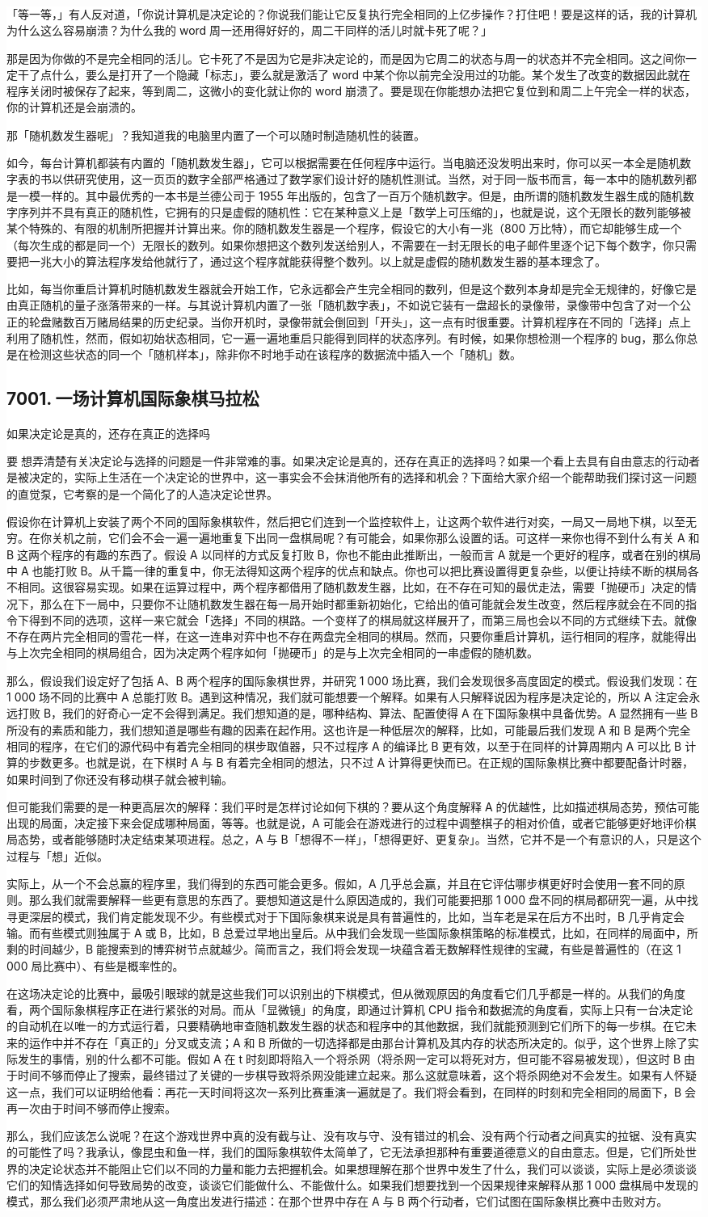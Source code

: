 「等一等，」有人反对道，「你说计算机是决定论的？你说我们能让它反复执行完全相同的上亿步操作？打住吧！要是这样的话，我的计算机为什么这么容易崩溃？为什么我的 word 周一还用得好好的，周二干同样的活儿时就卡死了呢？」

那是因为你做的不是完全相同的活儿。它卡死了不是因为它是非决定论的，而是因为它周二的状态与周一的状态并不完全相同。这之间你一定干了点什么，要么是打开了一个隐藏「标志」，要么就是激活了 word 中某个你以前完全没用过的功能。某个发生了改变的数据因此就在程序关闭时被保存了起来，等到周二，这微小的变化就让你的 word 崩溃了。要是现在你能想办法把它复位到和周二上午完全一样的状态，你的计算机还是会崩溃的。

那「随机数发生器呢」？我知道我的电脑里内置了一个可以随时制造随机性的装置。

如今，每台计算机都装有内置的「随机数发生器」，它可以根据需要在任何程序中运行。当电脑还没发明出来时，你可以买一本全是随机数字表的书以供研究使用，这一页页的数字全部严格通过了数学家们设计好的随机性测试。当然，对于同一版书而言，每一本中的随机数列都是一模一样的。其中最优秀的一本书是兰德公司于 1955 年出版的，包含了一百万个随机数字。但是，由所谓的随机数发生器生成的随机数字序列并不具有真正的随机性，它拥有的只是虚假的随机性：它在某种意义上是「数学上可压缩的」，也就是说，这个无限长的数列能够被某个特殊的、有限的机制所把握并计算出来。你的随机数发生器是一个程序，假设它的大小有一兆（800 万比特），而它却能够生成一个（每次生成的都是同一个）无限长的数列。如果你想把这个数列发送给别人，不需要在一封无限长的电子邮件里逐个记下每个数字，你只需要把一兆大小的算法程序发给他就行了，通过这个程序就能获得整个数列。以上就是虚假的随机数发生器的基本理念了。

比如，每当你重启计算机时随机数发生器就会开始工作，它永远都会产生完全相同的数列，但是这个数列本身却是完全无规律的，好像它是由真正随机的量子涨落带来的一样。与其说计算机内置了一张「随机数字表」，不如说它装有一盘超长的录像带，录像带中包含了对一个公正的轮盘赌数百万赌局结果的历史纪录。当你开机时，录像带就会倒回到「开头」，这一点有时很重要。计算机程序在不同的「选择」点上利用了随机性，然而，假如初始状态相同，它一遍一遍地重启只能得到同样的状态序列。有时候，如果你想检测一个程序的 bug，那么你总是在检测这些状态的同一个「随机样本」，除非你不时地手动在该程序的数据流中插入一个「随机」数。

## 7001. 一场计算机国际象棋马拉松

如果决定论是真的，还存在真正的选择吗

要 想弄清楚有关决定论与选择的问题是一件非常难的事。如果决定论是真的，还存在真正的选择吗？如果一个看上去具有自由意志的行动者是被决定的，实际上生活在一个决定论的世界中，这一事实会不会抹消他所有的选择和机会？下面给大家介绍一个能帮助我们探讨这一问题的直觉泵，它考察的是一个简化了的人造决定论世界。

假设你在计算机上安装了两个不同的国际象棋软件，然后把它们连到一个监控软件上，让这两个软件进行对奕，一局又一局地下棋，以至无穷。在你关机之前，它们会不会一遍一遍地重复下出同一盘棋局呢？有可能会，如果你那么设置的话。可这样一来你也得不到什么有关 A 和 B 这两个程序的有趣的东西了。假设 A 以同样的方式反复打败 B，你也不能由此推断出，一般而言 A 就是一个更好的程序，或者在别的棋局中 A 也能打败 B。从千篇一律的重复中，你无法得知这两个程序的优点和缺点。你也可以把比赛设置得更复杂些，以便让持续不断的棋局各不相同。这很容易实现。如果在运算过程中，两个程序都借用了随机数发生器，比如，在不存在可知的最优走法，需要「抛硬币」决定的情况下，那么在下一局中，只要你不让随机数发生器在每一局开始时都重新初始化，它给出的值可能就会发生改变，然后程序就会在不同的指令下得到不同的选项，这样一来它就会「选择」不同的棋路。一个变样了的棋局就这样展开了，而第三局也会以不同的方式继续下去。就像不存在两片完全相同的雪花一样，在这一连串对弈中也不存在两盘完全相同的棋局。然而，只要你重启计算机，运行相同的程序，就能得出与上次完全相同的棋局组合，因为决定两个程序如何「抛硬币」的是与上次完全相同的一串虚假的随机数。

那么，假设我们设定好了包括 A、B 两个程序的国际象棋世界，并研究 1 000 场比赛，我们会发现很多高度固定的模式。假设我们发现：在 1 000 场不同的比赛中 A 总能打败 B。遇到这种情况，我们就可能想要一个解释。如果有人只解释说因为程序是决定论的，所以 A 注定会永远打败 B，我们的好奇心一定不会得到满足。我们想知道的是，哪种结构、算法、配置使得 A 在下国际象棋中具备优势。A 显然拥有一些 B 所没有的素质和能力，我们想知道是哪些有趣的因素在起作用。这也许是一种低层次的解释，比如，可能最后我们发现 A 和 B 是两个完全相同的程序，在它们的源代码中有着完全相同的棋步取值器，只不过程序 A 的编译比 B 更有效，以至于在同样的计算周期内 A 可以比 B 计算的步数更多。也就是说，在下棋时 A 与 B 有着完全相同的想法，只不过 A 计算得更快而已。在正规的国际象棋比赛中都要配备计时器，如果时间到了你还没有移动棋子就会被判输。

但可能我们需要的是一种更高层次的解释：我们平时是怎样讨论如何下棋的？要从这个角度解释 A 的优越性，比如描述棋局态势，预估可能出现的局面，决定接下来会促成哪种局面，等等。也就是说，A 可能会在游戏进行的过程中调整棋子的相对价值，或者它能够更好地评价棋局态势，或者能够随时决定结束某项进程。总之，A 与 B「想得不一样」，「想得更好、更复杂」。当然，它并不是一个有意识的人，只是这个过程与「想」近似。

实际上，从一个不会总赢的程序里，我们得到的东西可能会更多。假如，A 几乎总会赢，并且在它评估哪步棋更好时会使用一套不同的原则。那么我们就需要解释一些更有意思的东西了。要想知道这是什么原因造成的，我们可能要把那 1 000 盘不同的棋局都研究一遍，从中找寻更深层的模式，我们肯定能发现不少。有些模式对于下国际象棋来说是具有普遍性的，比如，当车老是呆在后方不出时，B 几乎肯定会输。而有些模式则独属于 A 或 B，比如，B 总爱过早地出皇后。从中我们会发现一些国际象棋策略的标准模式，比如，在同样的局面中，所剩的时间越少，B 能搜索到的博弈树节点就越少。简而言之，我们将会发现一块蕴含着无数解释性规律的宝藏，有些是普遍性的（在这 1 000 局比赛中）、有些是概率性的。

在这场决定论的比赛中，最吸引眼球的就是这些我们可以识别出的下棋模式，但从微观原因的角度看它们几乎都是一样的。从我们的角度看，两个国际象棋程序正在进行紧张的对局。而从「显微镜」的角度，即通过计算机 CPU 指令和数据流的角度看，实际上只有一台决定论的自动机在以唯一的方式运行着，只要精确地审查随机数发生器的状态和程序中的其他数据，我们就能预测到它们所下的每一步棋。在它未来的运作中并不存在「真正的」分叉或支流；A 和 B 所做的一切选择都是由那台计算机及其内存的状态所决定的。似乎，这个世界上除了实际发生的事情，别的什么都不可能。假如 A 在 t 时刻即将陷入一个将杀网（将杀网一定可以将死对方，但可能不容易被发现），但这时 B 由于时间不够而停止了搜索，最终错过了关键的一步棋导致将杀网没能建立起来。那么这就意味着，这个将杀网绝对不会发生。如果有人怀疑这一点，我们可以证明给他看：再花一天时间将这次一系列比赛重演一遍就是了。我们将会看到，在同样的时刻和完全相同的局面下，B 会再一次由于时间不够而停止搜索。

那么，我们应该怎么说呢？在这个游戏世界中真的没有截与让、没有攻与守、没有错过的机会、没有两个行动者之间真实的拉锯、没有真实的可能性了吗？我承认，像昆虫和鱼一样，我们的国际象棋软件太简单了，它无法承担那种有重要道德意义的自由意志。但是，它们所处世界的决定论状态并不能阻止它们以不同的力量和能力去把握机会。如果想理解在那个世界中发生了什么，我们可以谈谈，实际上是必须谈谈它们的知情选择如何导致局势的改变，谈谈它们能做什么、不能做什么。如果我们想要找到一个因果规律来解释从那 1 000 盘棋局中发现的模式，那么我们必须严肃地从这一角度出发进行描述：在那个世界中存在 A 与 B 两个行动者，它们试图在国际象棋比赛中击败对方。
